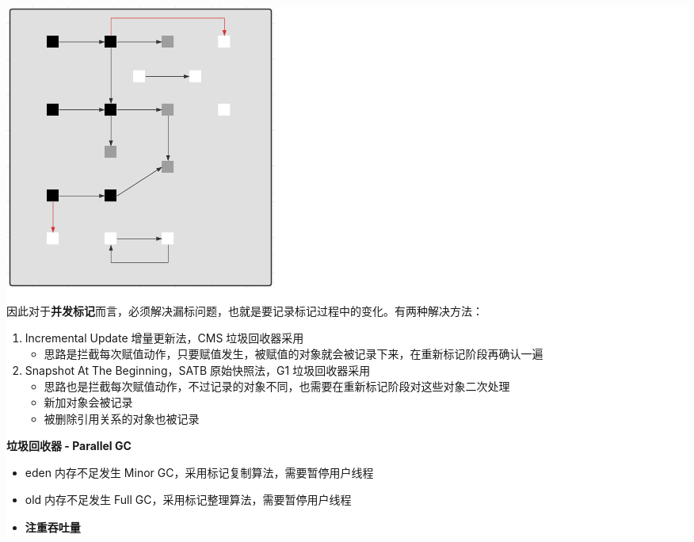 <img src="img\image-20210831220004062.png" alt="image-20210831220004062" style="zoom:50%;" />

因此对于**并发标记**而言，必须解决漏标问题，也就是要记录标记过程中的变化。有两种解决方法：

1. Incremental Update 增量更新法，CMS 垃圾回收器采用
    * 思路是拦截每次赋值动作，只要赋值发生，被赋值的对象就会被记录下来，在重新标记阶段再确认一遍
2. Snapshot At The Beginning，SATB 原始快照法，G1 垃圾回收器采用
    * 思路也是拦截每次赋值动作，不过记录的对象不同，也需要在重新标记阶段对这些对象二次处理
    * 新加对象会被记录
    * 被删除引用关系的对象也被记录

**垃圾回收器 - Parallel GC**

* eden 内存不足发生 Minor GC，采用标记复制算法，需要暂停用户线程
* old 内存不足发生 Full GC，采用标记整理算法，需要暂停用户线程

* **注重吞吐量**
